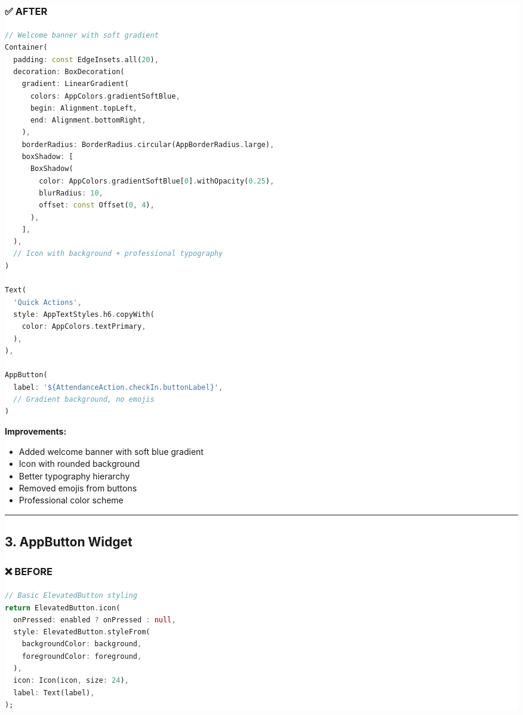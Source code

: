 ### ✅ AFTER

```dart
// Welcome banner with soft gradient
Container(
  padding: const EdgeInsets.all(20),
  decoration: BoxDecoration(
    gradient: LinearGradient(
      colors: AppColors.gradientSoftBlue,
      begin: Alignment.topLeft,
      end: Alignment.bottomRight,
    ),
    borderRadius: BorderRadius.circular(AppBorderRadius.large),
    boxShadow: [
      BoxShadow(
        color: AppColors.gradientSoftBlue[0].withOpacity(0.25),
        blurRadius: 10,
        offset: const Offset(0, 4),
      ),
    ],
  ),
  // Icon with background + professional typography
)

Text(
  'Quick Actions',
  style: AppTextStyles.h6.copyWith(
    color: AppColors.textPrimary,
  ),
),

AppButton(
  label: '${AttendanceAction.checkIn.buttonLabel}',
  // Gradient background, no emojis
)
```

**Improvements:**

- Added welcome banner with soft blue gradient
- Icon with rounded background
- Better typography hierarchy
- Removed emojis from buttons
- Professional color scheme

---

## 3. AppButton Widget

### ❌ BEFORE

```dart
// Basic ElevatedButton styling
return ElevatedButton.icon(
  onPressed: enabled ? onPressed : null,
  style: ElevatedButton.styleFrom(
    backgroundColor: background,
    foregroundColor: foreground,
  ),
  icon: Icon(icon, size: 24),
  label: Text(label),
);
```
